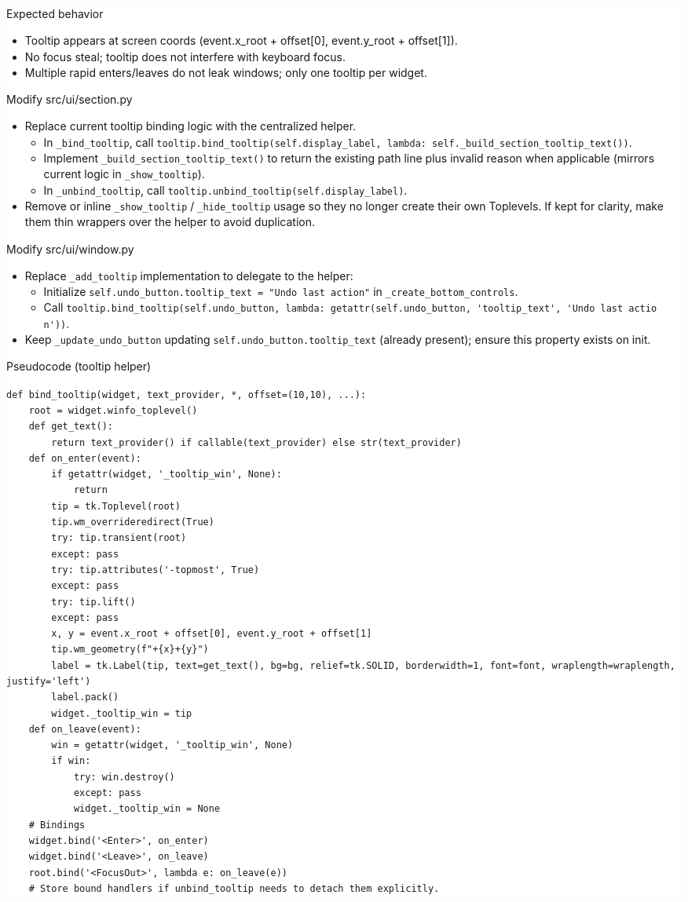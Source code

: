 Expected behavior
- Tooltip appears at screen coords (event.x_root + offset[0], event.y_root + offset[1]).
- No focus steal; tooltip does not interfere with keyboard focus.
- Multiple rapid enters/leaves do not leak windows; only one tooltip per widget.

Modify src/ui/section.py
- Replace current tooltip binding logic with the centralized helper.
  - In `_bind_tooltip`, call `tooltip.bind_tooltip(self.display_label, lambda: self._build_section_tooltip_text())`.
  - Implement `_build_section_tooltip_text()` to return the existing path line plus invalid reason when applicable (mirrors current logic in `_show_tooltip`).
  - In `_unbind_tooltip`, call `tooltip.unbind_tooltip(self.display_label)`.
- Remove or inline `_show_tooltip` / `_hide_tooltip` usage so they no longer create their own Toplevels. If kept for clarity, make them thin wrappers over the helper to avoid duplication.

Modify src/ui/window.py
- Replace `_add_tooltip` implementation to delegate to the helper:
  - Initialize `self.undo_button.tooltip_text = "Undo last action"` in `_create_bottom_controls`.
  - Call `tooltip.bind_tooltip(self.undo_button, lambda: getattr(self.undo_button, 'tooltip_text', 'Undo last action'))`.
- Keep `_update_undo_button` updating `self.undo_button.tooltip_text` (already present); ensure this property exists on init.

Pseudocode (tooltip helper)
```
def bind_tooltip(widget, text_provider, *, offset=(10,10), ...):
    root = widget.winfo_toplevel()
    def get_text():
        return text_provider() if callable(text_provider) else str(text_provider)
    def on_enter(event):
        if getattr(widget, '_tooltip_win', None):
            return
        tip = tk.Toplevel(root)
        tip.wm_overrideredirect(True)
        try: tip.transient(root)
        except: pass
        try: tip.attributes('-topmost', True)
        except: pass
        try: tip.lift()
        except: pass
        x, y = event.x_root + offset[0], event.y_root + offset[1]
        tip.wm_geometry(f"+{x}+{y}")
        label = tk.Label(tip, text=get_text(), bg=bg, relief=tk.SOLID, borderwidth=1, font=font, wraplength=wraplength, justify='left')
        label.pack()
        widget._tooltip_win = tip
    def on_leave(event):
        win = getattr(widget, '_tooltip_win', None)
        if win:
            try: win.destroy()
            except: pass
            widget._tooltip_win = None
    # Bindings
    widget.bind('<Enter>', on_enter)
    widget.bind('<Leave>', on_leave)
    root.bind('<FocusOut>', lambda e: on_leave(e))
    # Store bound handlers if unbind_tooltip needs to detach them explicitly.
```
